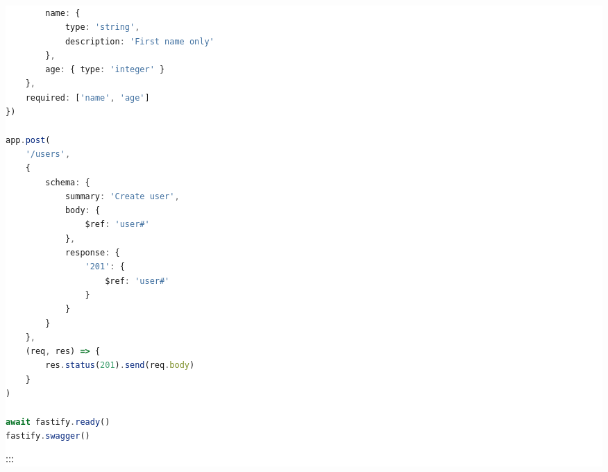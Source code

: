 ```ts [Fastify]
		name: {
			type: 'string',
			description: 'First name only'
		},
		age: { type: 'integer' }
	},
	required: ['name', 'age']
})

app.post(
	'/users',
	{
		schema: {
			summary: 'Create user',
			body: {
				$ref: 'user#'
			},
			response: {
				'201': {
					$ref: 'user#'
				}
			}
		}
	},
	(req, res) => {
		res.status(201).send(req.body)
	}
)

await fastify.ready()
fastify.swagger()
```

:::
</template>

<template v-slot:left-content>

> Fastify use `@fastify/swagger` for OpenAPI documentation using Swagger

</template>

<template v-slot:right>

::: code-group

```ts twoslash [Elysia]
import { Elysia, t } from 'elysia'
import { openapi } from '@elysiajs/openapi' // [!code ++]

const app = new Elysia()
	.use(openapi()) // [!code ++]
	.model({
		user: t.Array(
			t.Object({
				name: t.String(),
				age: t.Number()
			})
		)
	})
	.post('/users', ({ body }) => body, {
	//                  ^?
		body: 'user',
		response: {
			201: 'user'
		},
```